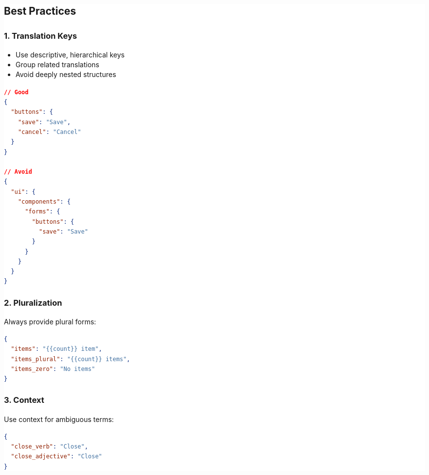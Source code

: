 ## Best Practices

### 1. Translation Keys

- Use descriptive, hierarchical keys
- Group related translations
- Avoid deeply nested structures

```json
// Good
{
  "buttons": {
    "save": "Save",
    "cancel": "Cancel"
  }
}

// Avoid
{
  "ui": {
    "components": {
      "forms": {
        "buttons": {
          "save": "Save"
        }
      }
    }
  }
}
```

### 2. Pluralization

Always provide plural forms:

```json
{
  "items": "{{count}} item",
  "items_plural": "{{count}} items",
  "items_zero": "No items"
}
```

### 3. Context

Use context for ambiguous terms:

```json
{
  "close_verb": "Close",
  "close_adjective": "Close"
}
```
